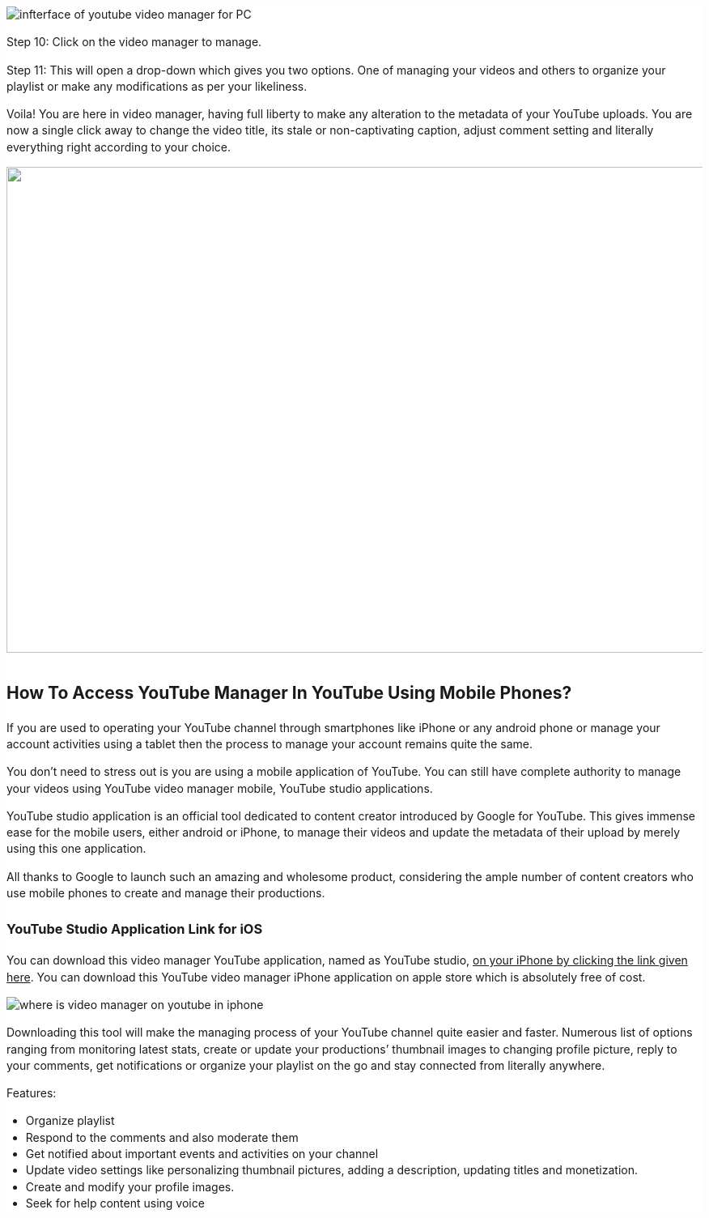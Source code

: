 ![infterface of youtube video manager for PC](https://images.wondershare.com/filmora/article-images/access-youtube-video-manager-pc-9.jpg)

Step 10: Click on the video manager to manage.

Step 11: This will open a drop-down which gives you two options. One of managing your videos and others to organize your playlist or make any modifications as per your likeliness.

Voila! You are here in video manager, having full liberty to make any alteration to the metadata of your YouTube uploads. You are now a single click away to change the video title, its stale or non-captivating caption, adjust comment setting and literally everything right according to your choice.


<a href="https://appsumo.8odi.net/c/5597632/2082535/7443" target="_top" id="2082535"><img src="//a.impactradius-go.com/display-ad/7443-2082535" border="0" alt="" width="1200" height="600"/></a><img height="0" width="0" src="https://appsumo.8odi.net/i/5597632/2082535/7443" style="position:absolute;visibility:hidden;" border="0" />

## How To Access YouTube Manager In YouTube Using Mobile Phones?

If you are used to operating your YouTube channel through smartphones like iPhone or any android phone or manage your account activities using a tablet then the process to manage your account remains quite the same.

You don’t need to stress out is you are using a mobile application of YouTube. You can still have complete authority to manage your videos using YouTube video manager mobile, YouTube studio applications.

YouTube studio application is an official tool dedicated to content creator introduced by Google for YouTube. This gives immense ease for the mobile users, either android or iPhone, to manage their videos and update the metadata of their upload by merely using this one application.

All thanks to Google to launch such an amazing and wholesome product, considering the ample number of content creators who use mobile phones to create and manage their productions.

### YouTube Studio Application Link for iOS

You can download this video manager YouTube application, named as YouTube studio, [on your iPhone by clicking the link given here](https://apps.apple.com/us/app/youtube-creator-studio/id888530356). You can download this YouTube video manager iPhone application on apple store which is absolutely free of cost.

![where is video manager on youtube in iphone](https://images.wondershare.com/filmora/article-images/youtube-studio-iphone.jpg)

Downloading this tool will make the managing process of your YouTube channel quite easier and faster. Numerous list of options ranging from monitoring latest stats, create or update your productions’ thumbnail images to changing profile picture, reply to your comments, get notifications or organize your playlist on the go and stay connected from literally anywhere.

Features:

* Organize playlist
* Respond to the comments and also moderate them
* Get notified about important events and activities on your channel
* Update video settings like personalizing thumbnail pictures, adding a description, updating titles and monetization.
* Create and modify your profile images.
* Seek for help content using voice
